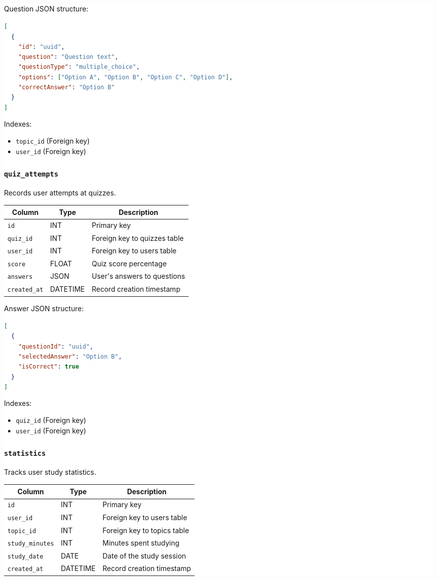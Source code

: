 Question JSON structure:
```json
[
  {
    "id": "uuid",
    "question": "Question text",
    "questionType": "multiple_choice",
    "options": ["Option A", "Option B", "Option C", "Option D"],
    "correctAnswer": "Option B"
  }
]
```

Indexes:
- `topic_id` (Foreign key)
- `user_id` (Foreign key)

### `quiz_attempts`

Records user attempts at quizzes.

| Column | Type | Description |
|--------|------|-------------|
| `id` | INT | Primary key |
| `quiz_id` | INT | Foreign key to quizzes table |
| `user_id` | INT | Foreign key to users table |
| `score` | FLOAT | Quiz score percentage |
| `answers` | JSON | User's answers to questions |
| `created_at` | DATETIME | Record creation timestamp |

Answer JSON structure:
```json
[
  {
    "questionId": "uuid",
    "selectedAnswer": "Option B",
    "isCorrect": true
  }
]
```

Indexes:
- `quiz_id` (Foreign key)
- `user_id` (Foreign key)

### `statistics`

Tracks user study statistics.

| Column | Type | Description |
|--------|------|-------------|
| `id` | INT | Primary key |
| `user_id` | INT | Foreign key to users table |
| `topic_id` | INT | Foreign key to topics table |
| `study_minutes` | INT | Minutes spent studying |
| `study_date` | DATE | Date of the study session |
| `created_at` | DATETIME | Record creation timestamp |
